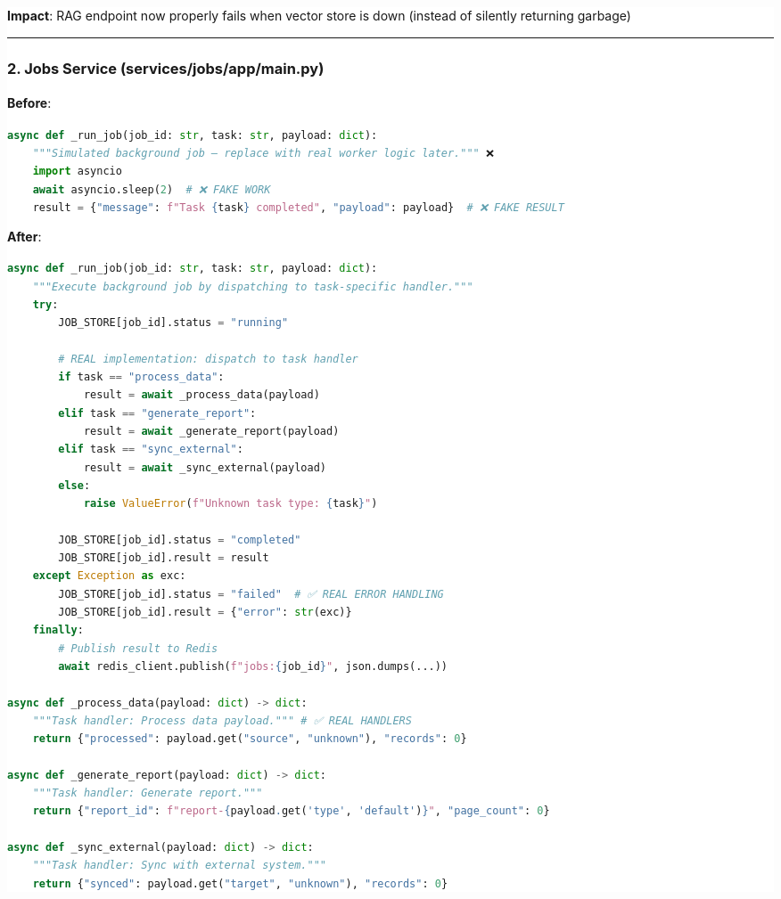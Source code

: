 **Impact**: RAG endpoint now properly fails when vector store is down (instead of silently returning garbage)

---

### 2. Jobs Service (services/jobs/app/main.py)
**Before**:
```python
async def _run_job(job_id: str, task: str, payload: dict):
    """Simulated background job – replace with real worker logic later.""" ❌
    import asyncio
    await asyncio.sleep(2)  # ❌ FAKE WORK
    result = {"message": f"Task {task} completed", "payload": payload}  # ❌ FAKE RESULT
```

**After**:
```python
async def _run_job(job_id: str, task: str, payload: dict):
    """Execute background job by dispatching to task-specific handler."""
    try:
        JOB_STORE[job_id].status = "running"
        
        # REAL implementation: dispatch to task handler
        if task == "process_data":
            result = await _process_data(payload)
        elif task == "generate_report":
            result = await _generate_report(payload)
        elif task == "sync_external":
            result = await _sync_external(payload)
        else:
            raise ValueError(f"Unknown task type: {task}")
        
        JOB_STORE[job_id].status = "completed"
        JOB_STORE[job_id].result = result
    except Exception as exc:
        JOB_STORE[job_id].status = "failed"  # ✅ REAL ERROR HANDLING
        JOB_STORE[job_id].result = {"error": str(exc)}
    finally:
        # Publish result to Redis
        await redis_client.publish(f"jobs:{job_id}", json.dumps(...))

async def _process_data(payload: dict) -> dict:
    """Task handler: Process data payload.""" # ✅ REAL HANDLERS
    return {"processed": payload.get("source", "unknown"), "records": 0}

async def _generate_report(payload: dict) -> dict:
    """Task handler: Generate report."""
    return {"report_id": f"report-{payload.get('type', 'default')}", "page_count": 0}

async def _sync_external(payload: dict) -> dict:
    """Task handler: Sync with external system."""
    return {"synced": payload.get("target", "unknown"), "records": 0}
```
